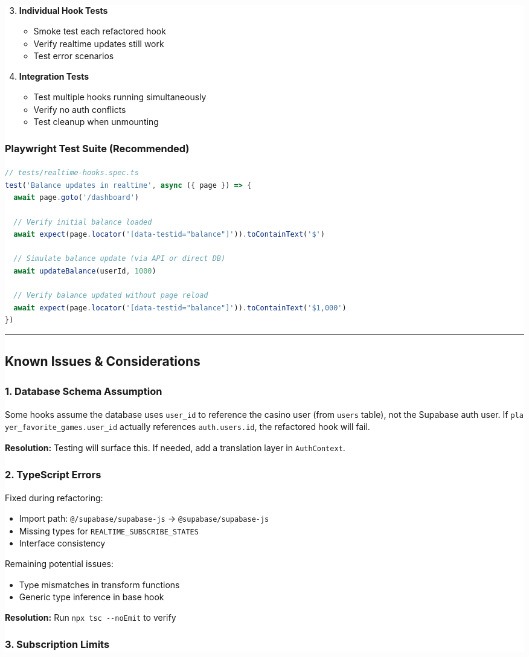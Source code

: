 3. **Individual Hook Tests**
   - Smoke test each refactored hook
   - Verify realtime updates still work
   - Test error scenarios

4. **Integration Tests**
   - Test multiple hooks running simultaneously
   - Verify no auth conflicts
   - Test cleanup when unmounting

### Playwright Test Suite (Recommended)

```typescript
// tests/realtime-hooks.spec.ts
test('Balance updates in realtime', async ({ page }) => {
  await page.goto('/dashboard')

  // Verify initial balance loaded
  await expect(page.locator('[data-testid="balance"]')).toContainText('$')

  // Simulate balance update (via API or direct DB)
  await updateBalance(userId, 1000)

  // Verify balance updated without page reload
  await expect(page.locator('[data-testid="balance"]')).toContainText('$1,000')
})
```

---

## Known Issues & Considerations

### 1. Database Schema Assumption

Some hooks assume the database uses `user_id` to reference the casino user (from `users` table), not the Supabase auth user. If `player_favorite_games.user_id` actually references `auth.users.id`, the refactored hook will fail.

**Resolution:** Testing will surface this. If needed, add a translation layer in `AuthContext`.

### 2. TypeScript Errors

Fixed during refactoring:
- Import path: `@/supabase/supabase-js` → `@supabase/supabase-js`
- Missing types for `REALTIME_SUBSCRIBE_STATES`
- Interface consistency

Remaining potential issues:
- Type mismatches in transform functions
- Generic type inference in base hook

**Resolution:** Run `npx tsc --noEmit` to verify

### 3. Subscription Limits
